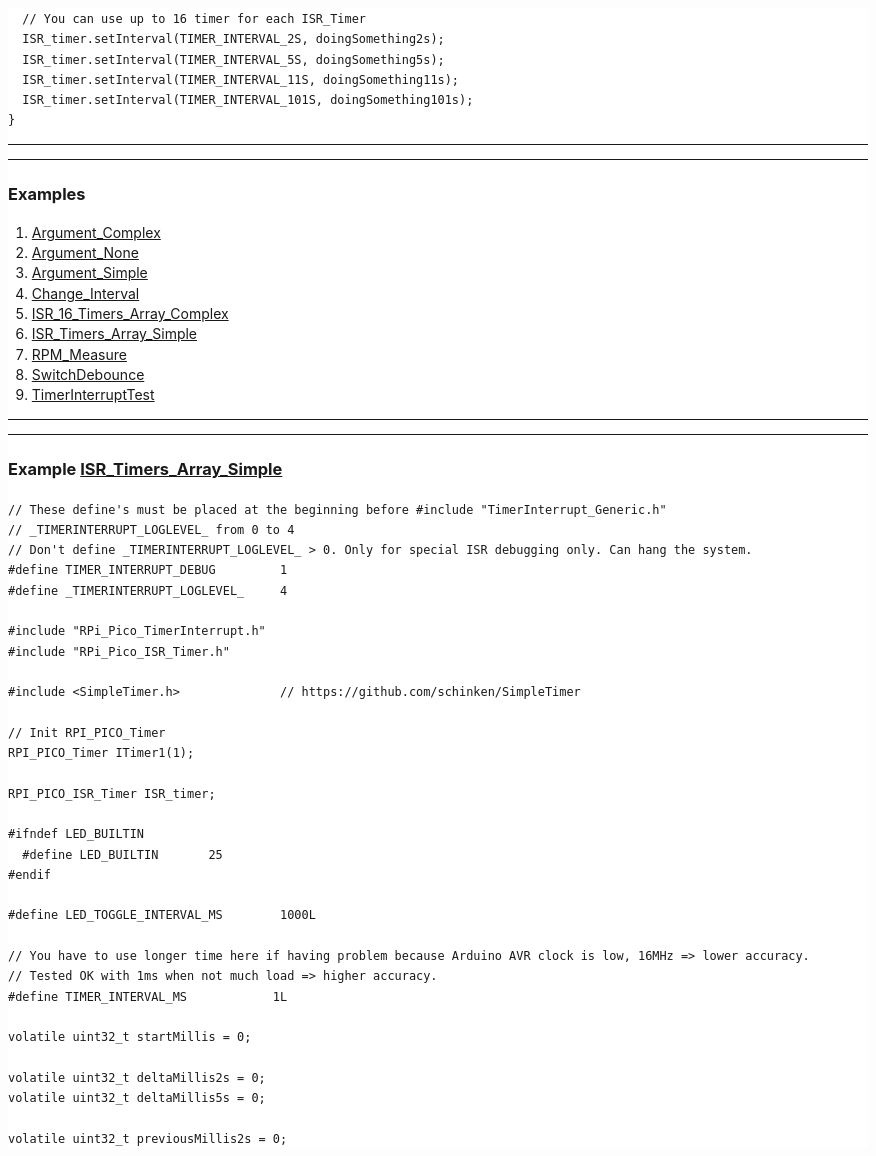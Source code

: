 ```
  // You can use up to 16 timer for each ISR_Timer
  ISR_timer.setInterval(TIMER_INTERVAL_2S, doingSomething2s);
  ISR_timer.setInterval(TIMER_INTERVAL_5S, doingSomething5s);
  ISR_timer.setInterval(TIMER_INTERVAL_11S, doingSomething11s);
  ISR_timer.setInterval(TIMER_INTERVAL_101S, doingSomething101s);
}  
```

---
---

### Examples 

 1. [Argument_Complex](examples/Argument_Complex)
 2. [Argument_None](examples/Argument_None)
 3. [Argument_Simple](examples/Argument_Simple) 
 4. [Change_Interval](examples/Change_Interval) 
 5. [ISR_16_Timers_Array_Complex](examples/ISR_16_Timers_Array_Complex)
 6. [ISR_Timers_Array_Simple](examples/ISR_Timers_Array_Simple)
 7. [RPM_Measure](examples/RPM_Measure)
 8. [SwitchDebounce](examples/SwitchDebounce) 
 9. [TimerInterruptTest](examples/TimerInterruptTest)

---
---

### Example [ISR_Timers_Array_Simple](examples/ISR_Timers_Array_Simple)

```
// These define's must be placed at the beginning before #include "TimerInterrupt_Generic.h"
// _TIMERINTERRUPT_LOGLEVEL_ from 0 to 4
// Don't define _TIMERINTERRUPT_LOGLEVEL_ > 0. Only for special ISR debugging only. Can hang the system.
#define TIMER_INTERRUPT_DEBUG         1
#define _TIMERINTERRUPT_LOGLEVEL_     4

#include "RPi_Pico_TimerInterrupt.h"
#include "RPi_Pico_ISR_Timer.h"

#include <SimpleTimer.h>              // https://github.com/schinken/SimpleTimer

// Init RPI_PICO_Timer
RPI_PICO_Timer ITimer1(1);

RPI_PICO_ISR_Timer ISR_timer;

#ifndef LED_BUILTIN
  #define LED_BUILTIN       25
#endif

#define LED_TOGGLE_INTERVAL_MS        1000L

// You have to use longer time here if having problem because Arduino AVR clock is low, 16MHz => lower accuracy.
// Tested OK with 1ms when not much load => higher accuracy.
#define TIMER_INTERVAL_MS            1L

volatile uint32_t startMillis = 0;

volatile uint32_t deltaMillis2s = 0;
volatile uint32_t deltaMillis5s = 0;

volatile uint32_t previousMillis2s = 0;
```
